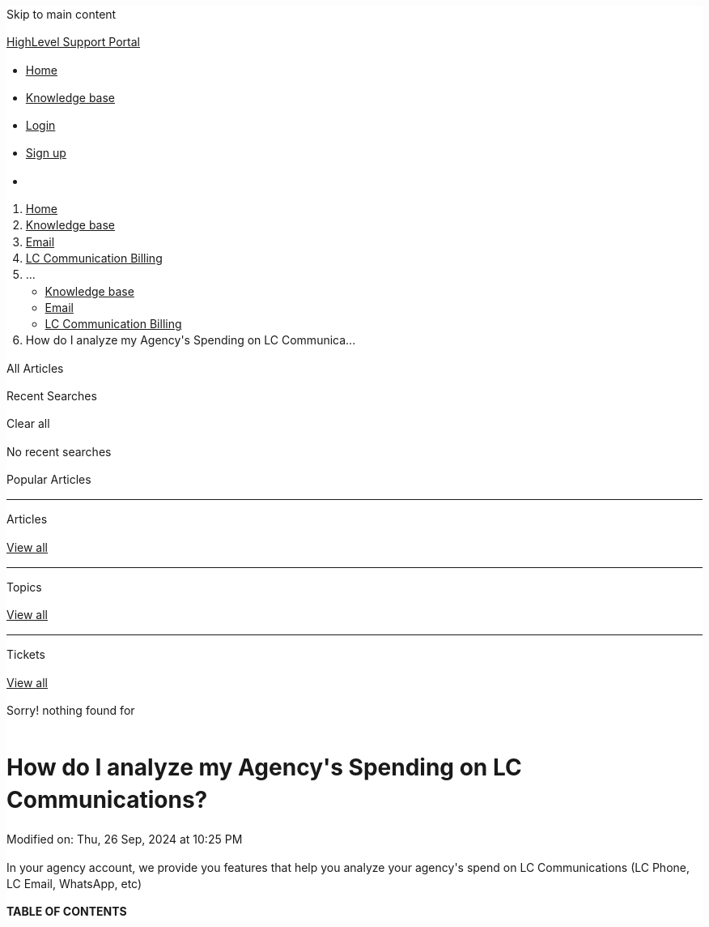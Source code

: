Skip to main content

[ HighLevel Support Portal ](https://help.gohighlevel.com)

  * [ Home ](/support/home)
  * [ Knowledge base ](/support/solutions)

  * [Login](/support/login)
  * [Sign up](/support/signup)
  * 

  1. [Home](/support/home)
  2. [Knowledge base](/support/solutions)
  3. [Email](/support/solutions/48000449563)
  4. [LC Communication Billing](/support/solutions/folders/48000687904)
  5. ... 
     * [Knowledge base](/support/solutions)
     * [Email](/support/solutions/48000449563)
     * [LC Communication Billing](/support/solutions/folders/48000687904)
  6. How do I analyze my Agency's Spending on LC Communica...

All  Articles 

Recent Searches

Clear all

No recent searches

Popular Articles

* * *

Articles

[View all](/support/search/solutions)

* * *

Topics

[View all](/support/search/topics)

* * *

Tickets

[View all](/support/search/tickets)

Sorry! nothing found for   

# How do I analyze my Agency's Spending on LC Communications?

Modified on: Thu, 26 Sep, 2024 at 10:25 PM

In your agency account, we provide you features that help you analyze your agency's spend on LC Communications (LC Phone, LC Email, WhatsApp, etc)

**TABLE OF CONTENTS**
